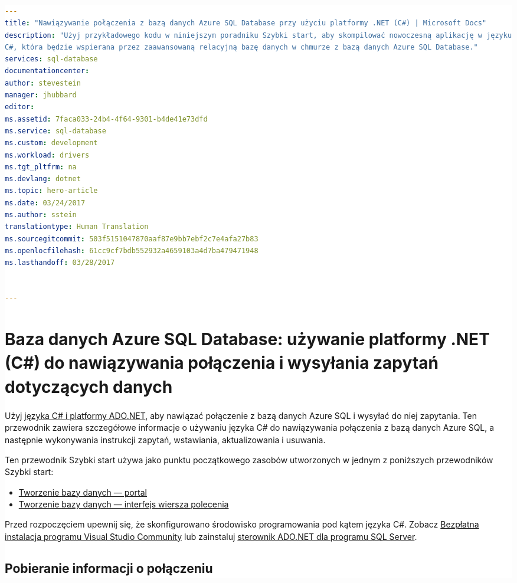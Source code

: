 ```yaml
---
title: "Nawiązywanie połączenia z bazą danych Azure SQL Database przy użyciu platformy .NET (C#) | Microsoft Docs"
description: "Użyj przykładowego kodu w niniejszym poradniku Szybki start, aby skompilować nowoczesną aplikację w języku C#, która będzie wspierana przez zaawansowaną relacyjną bazę danych w chmurze z bazą danych Azure SQL Database."
services: sql-database
documentationcenter: 
author: stevestein
manager: jhubbard
editor: 
ms.assetid: 7faca033-24b4-4f64-9301-b4de41e73dfd
ms.service: sql-database
ms.custom: development
ms.workload: drivers
ms.tgt_pltfrm: na
ms.devlang: dotnet
ms.topic: hero-article
ms.date: 03/24/2017
ms.author: sstein
translationtype: Human Translation
ms.sourcegitcommit: 503f5151047870aaf87e9bb7ebf2c7e4afa27b83
ms.openlocfilehash: 61cc9cf7bdb552932a4659103a4d7ba479471948
ms.lasthandoff: 03/28/2017


---
```

# <a name="azure-sql-database-use-net-c-to-connect-and-query-data"></a>Baza danych Azure SQL Database: używanie platformy .NET (C#) do nawiązywania połączenia i wysyłania zapytań dotyczących danych

Użyj [języka C# i platformy ADO.NET](https://msdn.microsoft.com/library/kb9s9ks0.aspx), aby nawiązać połączenie z bazą danych Azure SQL i wysyłać do niej zapytania. Ten przewodnik zawiera szczegółowe informacje o używaniu języka C# do nawiązywania połączenia z bazą danych Azure SQL, a następnie wykonywania instrukcji zapytań, wstawiania, aktualizowania i usuwania.

Ten przewodnik Szybki start używa jako punktu początkowego zasobów utworzonych w jednym z poniższych przewodników Szybki start:

- [Tworzenie bazy danych — portal](sql-database-get-started-portal.md)
- [Tworzenie bazy danych — interfejs wiersza polecenia](sql-database-get-started-cli.md)

Przed rozpoczęciem upewnij się, że skonfigurowano środowisko programowania pod kątem języka C#. Zobacz [Bezpłatna instalacja programu Visual Studio Community](https://www.visualstudio.com/) lub zainstaluj [sterownik ADO.NET dla programu SQL Server](https://www.microsoft.com/net/download).

## <a name="get-connection-information"></a>Pobieranie informacji o połączeniu
